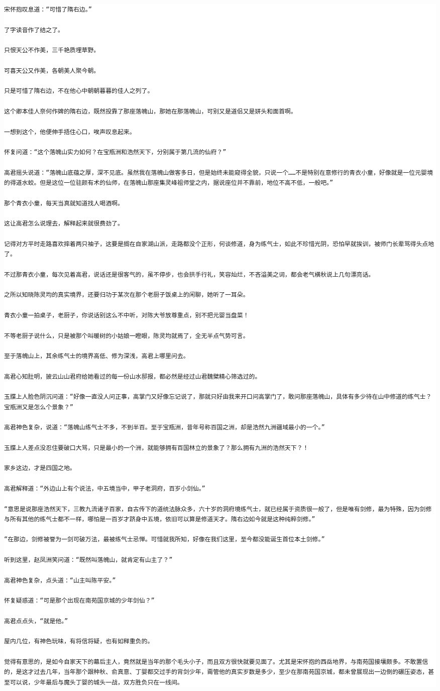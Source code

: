     宋怀抱叹息道：“可惜了隋右边。”

    了字读音作了结之了。

    只恨天公不作美，三千艳质埋草野。

    可喜天公又作美，各朝美人聚今朝。

    只是可惜了隋右边，不在他心中朝朝暮暮的佳人之列了。

    这个卿本佳人奈何作婢的隋右边，既然投靠了那座落魄山，那她在那落魄山，可别又是道侣又是姘头和面首啊。

    一想到这个，他便伸手捂住心口，唉声叹息起来。

    怀复问道：“这个落魄山实力如何？在宝瓶洲和浩然天下，分别属于第几流的仙府？”

    高君摇头说道：“落魄山底蕴之厚，深不见底。虽然我在落魄山做客多日，但是始终未能窥得全貌，只说一个……不是特别在意修行的青衣小童，好像就是一位元婴境的得道水蛟。但是这位一位驻颜有术的仙师，在落魄山那座集灵峰祖师堂之内，据说座位并不靠前，地位不高不低，一般吧。”

    那个青衣小童，每天当真就知道找人喝酒啊。

    这让高君怎么说理去，解释起来就很费劲了。

    记得对方平时走路喜欢摔着两只袖子，这要是搁在自家湖山派，走路都没个正形，何谈修道，身为练气士，如此不珍惜光阴，恐怕早就挨训，被师门长辈骂得头点地了。

    不过那青衣小童，每次见着高君，说话还是很客气的，虽不停步，也会拱手行礼，笑容灿烂，不吝溢美之词，都会老气横秋说上几句漂亮话。

    之所以知晓陈灵均的真实境界，还要归功于某次在那个老厨子饭桌上的闲聊，她听了一耳朵。

    青衣小童一拍桌子，老厨子，你说话别这么不中听，对陈大爷放尊重点，别不把元婴当盘菜！

    不等老厨子说什么，只是被那个叫暖树的小姑娘一瞪眼，陈灵均就焉了，全无半点气势可言。

    至于落魄山上，其余练气士的境界高低、修为深浅，高君上哪里问去。

    高君心知肚明，披云山山君府给她看过的每一份山水邸报，都必然是经过山君魏檗精心筛选过的。

    玉牒上人脸色阴沉问道：“好像一直没人问正事，高掌门又好像忘记说了，那就只好由我来开口问高掌门了，敢问那座落魄山，具体有多少待在山中修道的练气士？宝瓶洲又是怎么个景象？”

    高君神色复杂，说道：“落魄山练气士不多，不到半百。至于宝瓶洲，昔年号称百国之洲，却是浩然九洲疆域最小的一个。”

    玉牒上人差点没忍住要破口大骂，只是最小的一个洲，就能够拥有百国林立的景象了？那么拥有九洲的浩然天下？！

    家乡这边，才是四国之地。

    高君解释道：“外边山上有个说法，中五境当中，甲子老洞府，百岁小剑仙。”

    “意思是说那座浩然天下，三教九流诸子百家，自古传下的道统法脉众多，六十岁的洞府境练气士，就已经属于资质很一般了，但是唯有剑修，最为特殊，因为剑修与所有其他的练气士都不一样，哪怕是一百岁才跻身中五境，依旧可以算是修道天才。隋右边如今就是这种纯粹剑修。”

    “在那边，剑修被誉为一剑可破万法，最被练气士忌惮。可惜就我所知，好像在我们这里，至今都没能诞生首位本土剑修。”

    听到这里，赵凤洲笑问道：“既然叫落魄山，就肯定有山主了？”

    高君神色复杂，点头道：“山主叫陈平安。”

    怀复疑惑道：“可是那个出现在南苑国京城的少年剑仙？”

    高君点点头，“就是他。”

    屋内几位，有神色玩味，有将信将疑，也有如释重负的。

    觉得有意思的，是如今自家天下的幕后主人，竟然就是当年的那个毛头小子，而且双方很快就要见面了。尤其是宋怀抱的西岳地界，与南苑国接壤颇多。不敢置信的，是这才过去几年，当年那个跟种秋、俞真意、丁婴都交过手的背剑少年，甭管他的真实岁数是多少，至少在那南苑国京城，都未曾展现出一边倒的碾压姿态，甚至可以说，少年最后与魔头丁婴的城头一战，双方胜负只在一线间。
